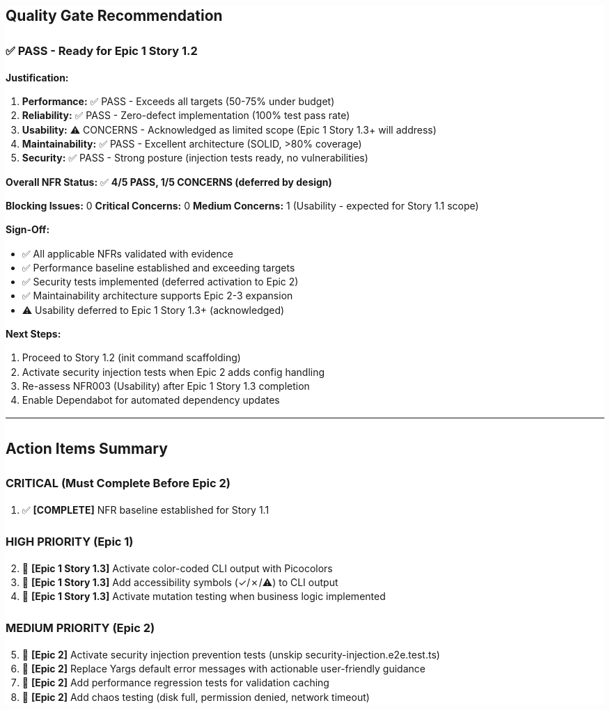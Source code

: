 ## Quality Gate Recommendation

### ✅ **PASS - Ready for Epic 1 Story 1.2**

**Justification:**

1. **Performance:** ✅ PASS - Exceeds all targets (50-75% under budget)
2. **Reliability:** ✅ PASS - Zero-defect implementation (100% test pass rate)
3. **Usability:** ⚠️ CONCERNS - Acknowledged as limited scope (Epic 1 Story 1.3+ will address)
4. **Maintainability:** ✅ PASS - Excellent architecture (SOLID, >80% coverage)
5. **Security:** ✅ PASS - Strong posture (injection tests ready, no vulnerabilities)

**Overall NFR Status:** ✅ **4/5 PASS, 1/5 CONCERNS (deferred by design)**

**Blocking Issues:** 0
**Critical Concerns:** 0
**Medium Concerns:** 1 (Usability - expected for Story 1.1 scope)

**Sign-Off:**

- ✅ All applicable NFRs validated with evidence
- ✅ Performance baseline established and exceeding targets
- ✅ Security tests implemented (deferred activation to Epic 2)
- ✅ Maintainability architecture supports Epic 2-3 expansion
- ⚠️ Usability deferred to Epic 1 Story 1.3+ (acknowledged)

**Next Steps:**

1. Proceed to Story 1.2 (init command scaffolding)
2. Activate security injection tests when Epic 2 adds config handling
3. Re-assess NFR003 (Usability) after Epic 1 Story 1.3 completion
4. Enable Dependabot for automated dependency updates

---

## Action Items Summary

### CRITICAL (Must Complete Before Epic 2)

1. ✅ **[COMPLETE]** NFR baseline established for Story 1.1

### HIGH PRIORITY (Epic 1)

2. 🔄 **[Epic 1 Story 1.3]** Activate color-coded CLI output with Picocolors
3. 🔄 **[Epic 1 Story 1.3]** Add accessibility symbols (✓/✗/⚠️) to CLI output
4. 🔄 **[Epic 1 Story 1.3]** Activate mutation testing when business logic implemented

### MEDIUM PRIORITY (Epic 2)

5. 🔄 **[Epic 2]** Activate security injection prevention tests (unskip security-injection.e2e.test.ts)
6. 🔄 **[Epic 2]** Replace Yargs default error messages with actionable user-friendly guidance
7. 🔄 **[Epic 2]** Add performance regression tests for validation caching
8. 🔄 **[Epic 2]** Add chaos testing (disk full, permission denied, network timeout)

